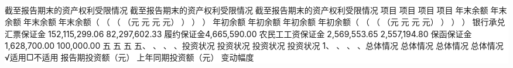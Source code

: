 截至报告期末的资产权利受限情况
截至报告期末的资产权利受限情况
截至报告期末的资产权利受限情况
项目
项目
项目
项目
年末余额
年末余额
年末余额
年末余额（
（
（
（元
元
元
元）
）
）
）
年初余额
年初余额
年初余额
年初余额（
（
（
（元
元
元
元）
）
）
）
银行承兑汇票保证金
152,115,299.06
82,297,602.33
履约保证金4,665,590.00
农民工工资保证金
2,569,553.65
2,557,194.80
保函保证金
1,628,700.00
100,000.00
五
五
五
五、
、
、
、投资状况
投资状况
投资状况
投资状况
1、
、
、
、总体情况
总体情况
总体情况
总体情况
√适用□不适用
报告期投资额（元）
上年同期投资额（元）
变动幅度